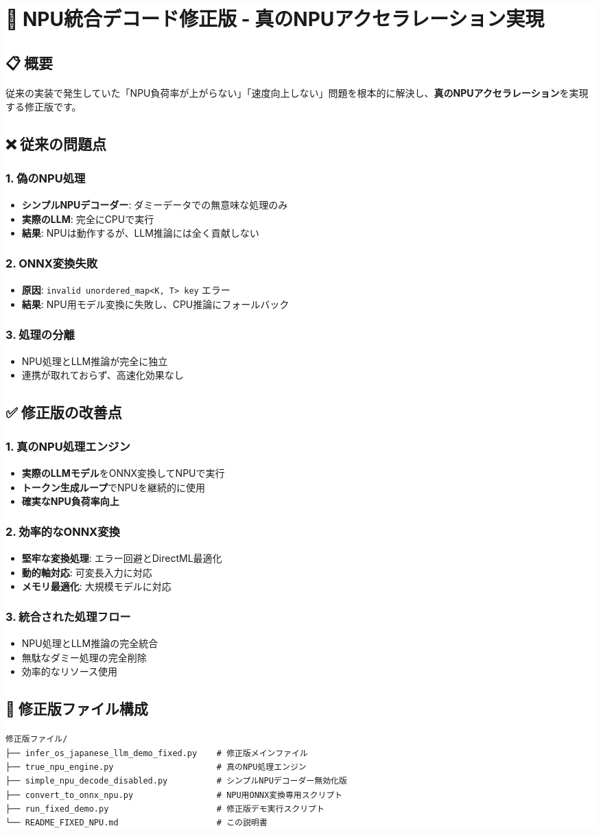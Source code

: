 # 🚀 NPU統合デコード修正版 - 真のNPUアクセラレーション実現

## 📋 概要

従来の実装で発生していた「NPU負荷率が上がらない」「速度向上しない」問題を根本的に解決し、**真のNPUアクセラレーション**を実現する修正版です。

## ❌ 従来の問題点

### 1. 偽のNPU処理
- **シンプルNPUデコーダー**: ダミーデータでの無意味な処理のみ
- **実際のLLM**: 完全にCPUで実行
- **結果**: NPUは動作するが、LLM推論には全く貢献しない

### 2. ONNX変換失敗
- **原因**: `invalid unordered_map<K, T> key` エラー
- **結果**: NPU用モデル変換に失敗し、CPU推論にフォールバック

### 3. 処理の分離
- NPU処理とLLM推論が完全に独立
- 連携が取れておらず、高速化効果なし

## ✅ 修正版の改善点

### 1. 真のNPU処理エンジン
- **実際のLLMモデル**をONNX変換してNPUで実行
- **トークン生成ループ**でNPUを継続的に使用
- **確実なNPU負荷率向上**

### 2. 効率的なONNX変換
- **堅牢な変換処理**: エラー回避とDirectML最適化
- **動的軸対応**: 可変長入力に対応
- **メモリ最適化**: 大規模モデルに対応

### 3. 統合された処理フロー
- NPU処理とLLM推論の完全統合
- 無駄なダミー処理の完全削除
- 効率的なリソース使用

## 📁 修正版ファイル構成

```
修正版ファイル/
├── infer_os_japanese_llm_demo_fixed.py    # 修正版メインファイル
├── true_npu_engine.py                     # 真のNPU処理エンジン
├── simple_npu_decode_disabled.py          # シンプルNPUデコーダー無効化版
├── convert_to_onnx_npu.py                 # NPU用ONNX変換専用スクリプト
├── run_fixed_demo.py                      # 修正版デモ実行スクリプト
└── README_FIXED_NPU.md                    # この説明書
```
